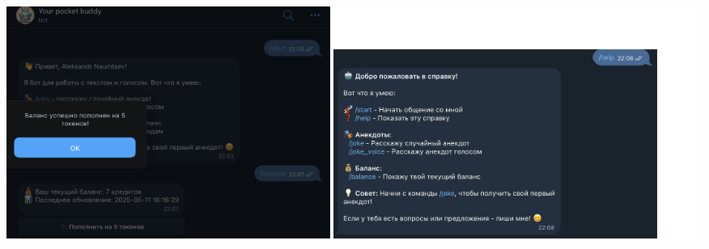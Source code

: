 <img src="images/tg/03_up_balance.png" width="400" alt="Начало работы с ботом">
<img src="images/tg/04_help.png" width="400" alt="Начало работы с ботом">